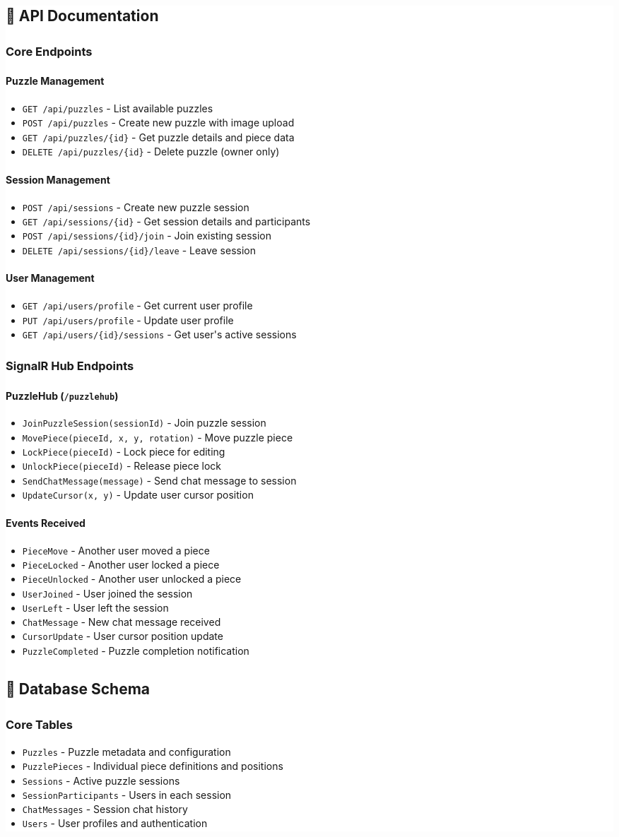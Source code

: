 ## 📡 API Documentation

### Core Endpoints

#### Puzzle Management
- `GET /api/puzzles` - List available puzzles
- `POST /api/puzzles` - Create new puzzle with image upload
- `GET /api/puzzles/{id}` - Get puzzle details and piece data
- `DELETE /api/puzzles/{id}` - Delete puzzle (owner only)

#### Session Management
- `POST /api/sessions` - Create new puzzle session
- `GET /api/sessions/{id}` - Get session details and participants
- `POST /api/sessions/{id}/join` - Join existing session
- `DELETE /api/sessions/{id}/leave` - Leave session

#### User Management
- `GET /api/users/profile` - Get current user profile
- `PUT /api/users/profile` - Update user profile
- `GET /api/users/{id}/sessions` - Get user's active sessions

### SignalR Hub Endpoints

#### PuzzleHub (`/puzzlehub`)
- `JoinPuzzleSession(sessionId)` - Join puzzle session
- `MovePiece(pieceId, x, y, rotation)` - Move puzzle piece
- `LockPiece(pieceId)` - Lock piece for editing
- `UnlockPiece(pieceId)` - Release piece lock
- `SendChatMessage(message)` - Send chat message to session
- `UpdateCursor(x, y)` - Update user cursor position

#### Events Received
- `PieceMove` - Another user moved a piece
- `PieceLocked` - Another user locked a piece
- `PieceUnlocked` - Another user unlocked a piece
- `UserJoined` - User joined the session
- `UserLeft` - User left the session
- `ChatMessage` - New chat message received
- `CursorUpdate` - User cursor position update
- `PuzzleCompleted` - Puzzle completion notification

## 💾 Database Schema

### Core Tables
- `Puzzles` - Puzzle metadata and configuration
- `PuzzlePieces` - Individual piece definitions and positions
- `Sessions` - Active puzzle sessions
- `SessionParticipants` - Users in each session
- `ChatMessages` - Session chat history
- `Users` - User profiles and authentication
